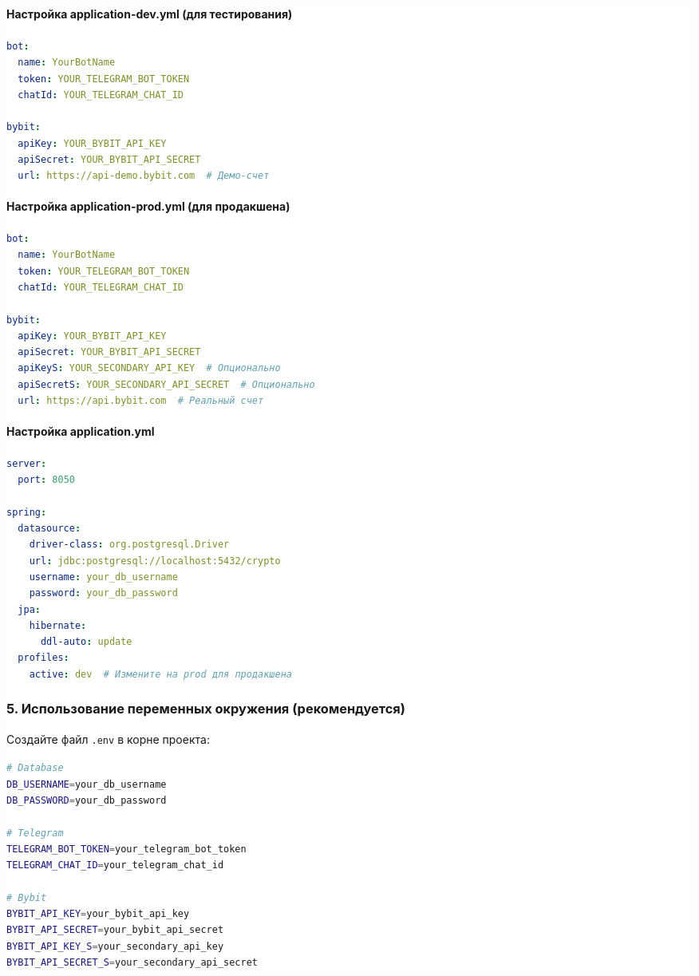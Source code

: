 #### Настройка application-dev.yml (для тестирования)

```yaml
bot:
  name: YourBotName
  token: YOUR_TELEGRAM_BOT_TOKEN
  chatId: YOUR_TELEGRAM_CHAT_ID

bybit:
  apiKey: YOUR_BYBIT_API_KEY
  apiSecret: YOUR_BYBIT_API_SECRET
  url: https://api-demo.bybit.com  # Демо-счет
```

#### Настройка application-prod.yml (для продакшена)

```yaml
bot:
  name: YourBotName
  token: YOUR_TELEGRAM_BOT_TOKEN
  chatId: YOUR_TELEGRAM_CHAT_ID

bybit:
  apiKey: YOUR_BYBIT_API_KEY
  apiSecret: YOUR_BYBIT_API_SECRET
  apiKeyS: YOUR_SECONDARY_API_KEY  # Опционально
  apiSecretS: YOUR_SECONDARY_API_SECRET  # Опционально
  url: https://api.bybit.com  # Реальный счет
```

#### Настройка application.yml

```yaml
server:
  port: 8050

spring:
  datasource:
    driver-class: org.postgresql.Driver
    url: jdbc:postgresql://localhost:5432/crypto
    username: your_db_username
    password: your_db_password
  jpa:
    hibernate:
      ddl-auto: update
  profiles:
    active: dev  # Измените на prod для продакшена
```

### 5. Использование переменных окружения (рекомендуется)

Создайте файл `.env` в корне проекта:

```bash
# Database
DB_USERNAME=your_db_username
DB_PASSWORD=your_db_password

# Telegram
TELEGRAM_BOT_TOKEN=your_telegram_bot_token
TELEGRAM_CHAT_ID=your_telegram_chat_id

# Bybit
BYBIT_API_KEY=your_bybit_api_key
BYBIT_API_SECRET=your_bybit_api_secret
BYBIT_API_KEY_S=your_secondary_api_key
BYBIT_API_SECRET_S=your_secondary_api_secret
```